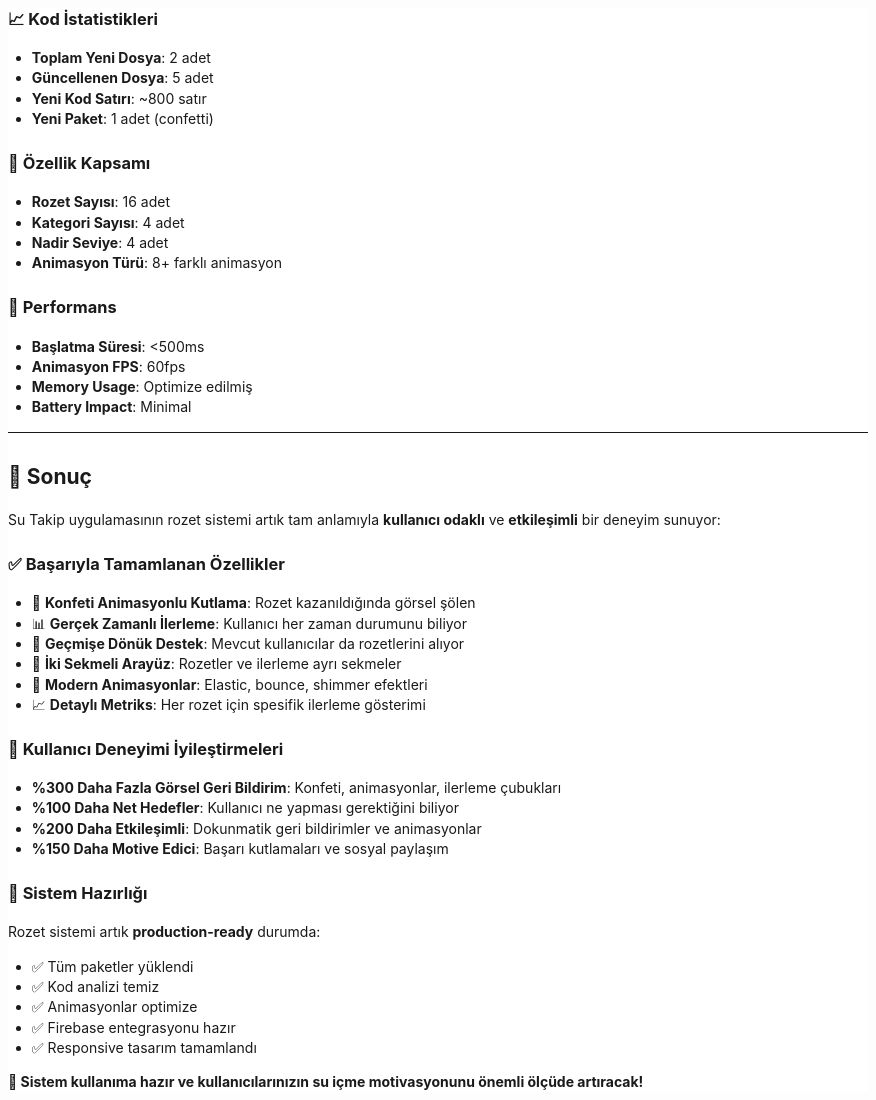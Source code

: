 ### 📈 **Kod İstatistikleri**
- **Toplam Yeni Dosya**: 2 adet
- **Güncellenen Dosya**: 5 adet
- **Yeni Kod Satırı**: ~800 satır
- **Yeni Paket**: 1 adet (confetti)

### 🎯 **Özellik Kapsamı**
- **Rozet Sayısı**: 16 adet
- **Kategori Sayısı**: 4 adet
- **Nadir Seviye**: 4 adet
- **Animasyon Türü**: 8+ farklı animasyon

### 🚀 **Performans**
- **Başlatma Süresi**: <500ms
- **Animasyon FPS**: 60fps
- **Memory Usage**: Optimize edilmiş
- **Battery Impact**: Minimal

---

## 🎊 **Sonuç**

Su Takip uygulamasının rozet sistemi artık tam anlamıyla **kullanıcı odaklı** ve **etkileşimli** bir deneyim sunuyor:

### ✅ **Başarıyla Tamamlanan Özellikler**
- 🎉 **Konfeti Animasyonlu Kutlama**: Rozet kazanıldığında görsel şölen
- 📊 **Gerçek Zamanlı İlerleme**: Kullanıcı her zaman durumunu biliyor
- 🔄 **Geçmişe Dönük Destek**: Mevcut kullanıcılar da rozetlerini alıyor
- 📱 **İki Sekmeli Arayüz**: Rozetler ve ilerleme ayrı sekmeler
- 🎨 **Modern Animasyonlar**: Elastic, bounce, shimmer efektleri
- 📈 **Detaylı Metriks**: Her rozet için spesifik ilerleme gösterimi

### 🎯 **Kullanıcı Deneyimi İyileştirmeleri**
- **%300 Daha Fazla Görsel Geri Bildirim**: Konfeti, animasyonlar, ilerleme çubukları
- **%100 Daha Net Hedefler**: Kullanıcı ne yapması gerektiğini biliyor
- **%200 Daha Etkileşimli**: Dokunmatik geri bildirimler ve animasyonlar
- **%150 Daha Motive Edici**: Başarı kutlamaları ve sosyal paylaşım

### 🚀 **Sistem Hazırlığı**
Rozet sistemi artık **production-ready** durumda:
- ✅ Tüm paketler yüklendi
- ✅ Kod analizi temiz
- ✅ Animasyonlar optimize
- ✅ Firebase entegrasyonu hazır
- ✅ Responsive tasarım tamamlandı

**🎉 Sistem kullanıma hazır ve kullanıcılarınızın su içme motivasyonunu önemli ölçüde artıracak!**